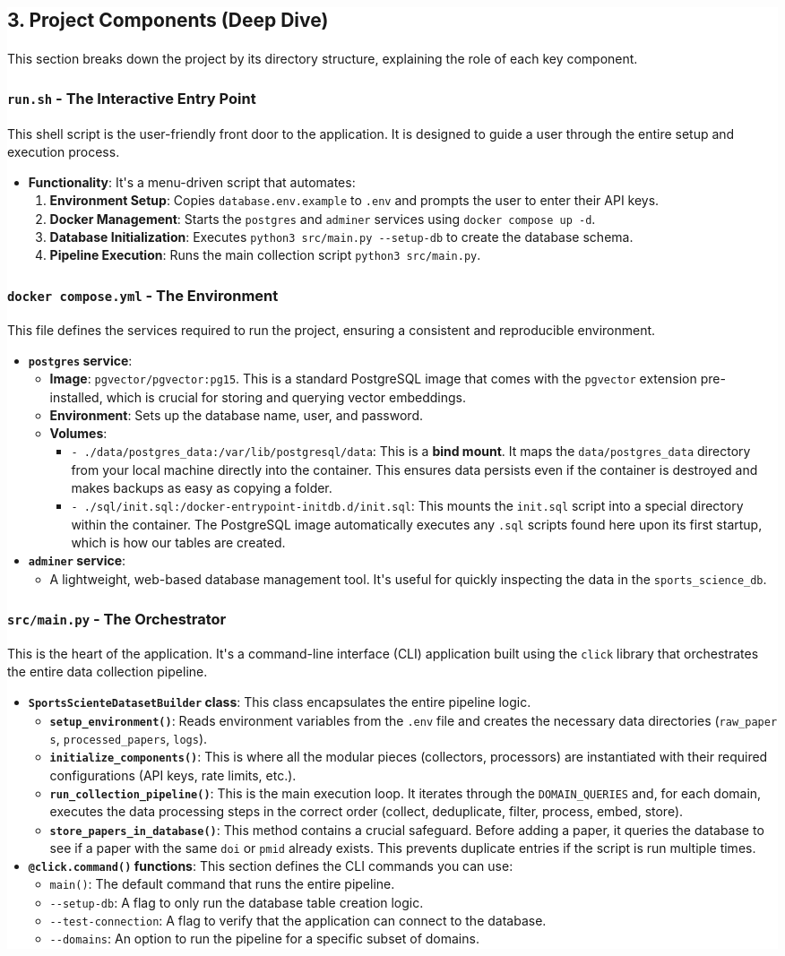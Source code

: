 
## 3. Project Components (Deep Dive)

This section breaks down the project by its directory structure, explaining the role of each key component.

### `run.sh` - The Interactive Entry Point

This shell script is the user-friendly front door to the application. It is designed to guide a user through the entire setup and execution process.

- **Functionality**: It's a menu-driven script that automates:
  1.  **Environment Setup**: Copies `database.env.example` to `.env` and prompts the user to enter their API keys.
  2.  **Docker Management**: Starts the `postgres` and `adminer` services using `docker compose up -d`.
  3.  **Database Initialization**: Executes `python3 src/main.py --setup-db` to create the database schema.
  4.  **Pipeline Execution**: Runs the main collection script `python3 src/main.py`.

### `docker compose.yml` - The Environment

This file defines the services required to run the project, ensuring a consistent and reproducible environment.

- **`postgres` service**:
  - **Image**: `pgvector/pgvector:pg15`. This is a standard PostgreSQL image that comes with the `pgvector` extension pre-installed, which is crucial for storing and querying vector embeddings.
  - **Environment**: Sets up the database name, user, and password.
  - **Volumes**:
    - `- ./data/postgres_data:/var/lib/postgresql/data`: This is a **bind mount**. It maps the `data/postgres_data` directory from your local machine directly into the container. This ensures data persists even if the container is destroyed and makes backups as easy as copying a folder.
    - `- ./sql/init.sql:/docker-entrypoint-initdb.d/init.sql`: This mounts the `init.sql` script into a special directory within the container. The PostgreSQL image automatically executes any `.sql` scripts found here upon its first startup, which is how our tables are created.
- **`adminer` service**:
  - A lightweight, web-based database management tool. It's useful for quickly inspecting the data in the `sports_science_db`.

### `src/main.py` - The Orchestrator

This is the heart of the application. It's a command-line interface (CLI) application built using the `click` library that orchestrates the entire data collection pipeline.

- **`SportsScienteDatasetBuilder` class**: This class encapsulates the entire pipeline logic.
  - **`setup_environment()`**: Reads environment variables from the `.env` file and creates the necessary data directories (`raw_papers`, `processed_papers`, `logs`).
  - **`initialize_components()`**: This is where all the modular pieces (collectors, processors) are instantiated with their required configurations (API keys, rate limits, etc.).
  - **`run_collection_pipeline()`**: This is the main execution loop. It iterates through the `DOMAIN_QUERIES` and, for each domain, executes the data processing steps in the correct order (collect, deduplicate, filter, process, embed, store).
  - **`store_papers_in_database()`**: This method contains a crucial safeguard. Before adding a paper, it queries the database to see if a paper with the same `doi` or `pmid` already exists. This prevents duplicate entries if the script is run multiple times.
- **`@click.command()` functions**: This section defines the CLI commands you can use:
  - `main()`: The default command that runs the entire pipeline.
  - `--setup-db`: A flag to only run the database table creation logic.
  - `--test-connection`: A flag to verify that the application can connect to the database.
  - `--domains`: An option to run the pipeline for a specific subset of domains.
